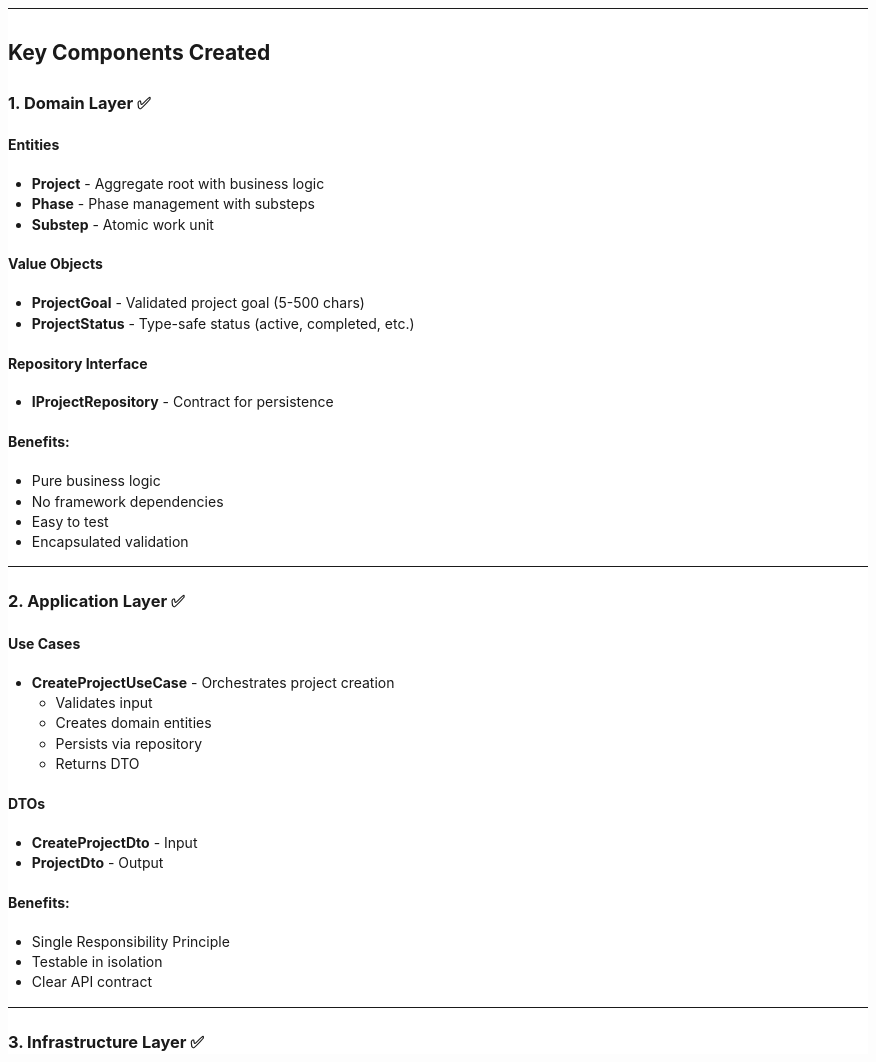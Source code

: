 
---

## Key Components Created

### 1. **Domain Layer** ✅

#### Entities

- **Project** - Aggregate root with business logic
- **Phase** - Phase management with substeps
- **Substep** - Atomic work unit

#### Value Objects

- **ProjectGoal** - Validated project goal (5-500 chars)
- **ProjectStatus** - Type-safe status (active, completed, etc.)

#### Repository Interface

- **IProjectRepository** - Contract for persistence

#### Benefits:

- Pure business logic
- No framework dependencies
- Easy to test
- Encapsulated validation

---

### 2. **Application Layer** ✅

#### Use Cases

- **CreateProjectUseCase** - Orchestrates project creation
  - Validates input
  - Creates domain entities
  - Persists via repository
  - Returns DTO

#### DTOs

- **CreateProjectDto** - Input
- **ProjectDto** - Output

#### Benefits:

- Single Responsibility Principle
- Testable in isolation
- Clear API contract

---

### 3. **Infrastructure Layer** ✅
